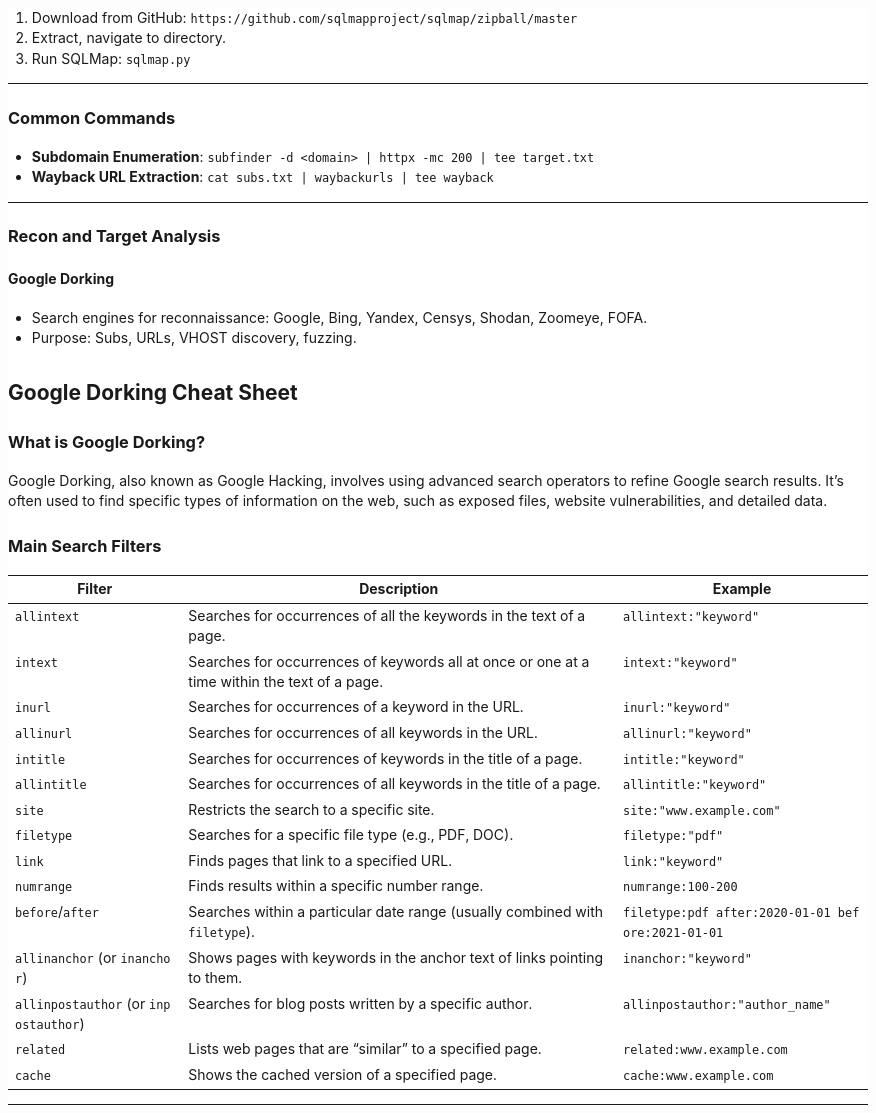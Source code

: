 1. Download from GitHub: `https://github.com/sqlmapproject/sqlmap/zipball/master`
2. Extract, navigate to directory.
3. Run SQLMap: `sqlmap.py`

---

### Common Commands

- **Subdomain Enumeration**: `subfinder -d <domain> | httpx -mc 200 | tee target.txt`
- **Wayback URL Extraction**: `cat subs.txt | waybackurls | tee wayback`

---

### Recon and Target Analysis

#### Google Dorking

- Search engines for reconnaissance: Google, Bing, Yandex, Censys, Shodan, Zoomeye, FOFA.
- Purpose: Subs, URLs, VHOST discovery, fuzzing.

## Google Dorking Cheat Sheet

### What is Google Dorking?

Google Dorking, also known as Google Hacking, involves using advanced search operators to refine Google search results. It’s often used to find specific types of information on the web, such as exposed files, website vulnerabilities, and detailed data.

### Main Search Filters

|Filter|Description|Example|
|---|---|---|
|`allintext`|Searches for occurrences of all the keywords in the text of a page.|`allintext:"keyword"`|
|`intext`|Searches for occurrences of keywords all at once or one at a time within the text of a page.|`intext:"keyword"`|
|`inurl`|Searches for occurrences of a keyword in the URL.|`inurl:"keyword"`|
|`allinurl`|Searches for occurrences of all keywords in the URL.|`allinurl:"keyword"`|
|`intitle`|Searches for occurrences of keywords in the title of a page.|`intitle:"keyword"`|
|`allintitle`|Searches for occurrences of all keywords in the title of a page.|`allintitle:"keyword"`|
|`site`|Restricts the search to a specific site.|`site:"www.example.com"`|
|`filetype`|Searches for a specific file type (e.g., PDF, DOC).|`filetype:"pdf"`|
|`link`|Finds pages that link to a specified URL.|`link:"keyword"`|
|`numrange`|Finds results within a specific number range.|`numrange:100-200`|
|`before`/`after`|Searches within a particular date range (usually combined with `filetype`).|`filetype:pdf after:2020-01-01 before:2021-01-01`|
|`allinanchor` (or `inanchor`)|Shows pages with keywords in the anchor text of links pointing to them.|`inanchor:"keyword"`|
|`allinpostauthor` (or `inpostauthor`)|Searches for blog posts written by a specific author.|`allinpostauthor:"author_name"`|
|`related`|Lists web pages that are “similar” to a specified page.|`related:www.example.com`|
|`cache`|Shows the cached version of a specified page.|`cache:www.example.com`|

---